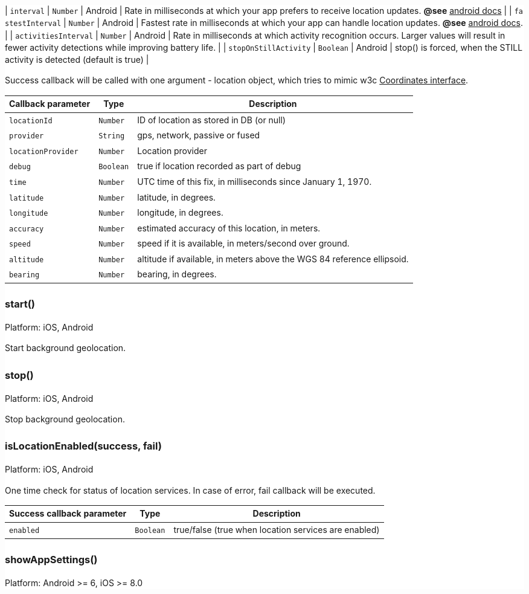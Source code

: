 | `interval`            | `Number`  | Android  | Rate in milliseconds at which your app prefers to receive location updates. **@see** [android docs](https://developers.google.com/android/reference/com/google/android/gms/location/LocationRequest.html#getInterval())          |
| `fastestInterval`     | `Number`  | Android  | Fastest rate in milliseconds at which your app can handle location updates. **@see** [android  docs](https://developers.google.com/android/reference/com/google/android/gms/location/LocationRequest.html#getFastestInterval()). |
| `activitiesInterval`  | `Number`  | Android  | Rate in milliseconds at which activity recognition occurs. Larger values will result in fewer activity detections while improving battery life.                                                                                  |
| `stopOnStillActivity` | `Boolean` | Android  | stop() is forced, when the STILL activity is detected (default is true)                                                                                                                                                          |

Success callback will be called with one argument - location object, which tries to mimic w3c [Coordinates interface](http://dev.w3.org/geo/api/spec-source.html#coordinates_interface).

| Callback parameter | Type      | Description                                                            |
|--------------------|-----------|------------------------------------------------------------------------|
| `locationId`       | `Number`  | ID of location as stored in DB (or null)                               |
| `provider`         | `String`  | gps, network, passive or fused                                         |
| `locationProvider` | `Number`  | Location provider                                                      |
| `debug`            | `Boolean` | true if location recorded as part of debug                             |
| `time`             | `Number`  | UTC time of this fix, in milliseconds since January 1, 1970.           |
| `latitude`         | `Number`  | latitude, in degrees.                                                  |
| `longitude`        | `Number`  | longitude, in degrees.                                                 |
| `accuracy`         | `Number`  | estimated accuracy of this location, in meters.                        |
| `speed`            | `Number`  | speed if it is available, in meters/second over ground.                |
| `altitude`         | `Number`  | altitude if available, in meters above the WGS 84 reference ellipsoid. |
| `bearing`          | `Number`  | bearing, in degrees.                                                   |


### start()
Platform: iOS, Android

Start background geolocation.

### stop()
Platform: iOS, Android

Stop background geolocation.

### isLocationEnabled(success, fail)
Platform: iOS, Android

One time check for status of location services. In case of error, fail callback will be executed.

| Success callback parameter | Type      | Description                                          |
|----------------------------|-----------|------------------------------------------------------|
| `enabled`                  | `Boolean` | true/false (true when location services are enabled) |

### showAppSettings()
Platform: Android >= 6, iOS >= 8.0
